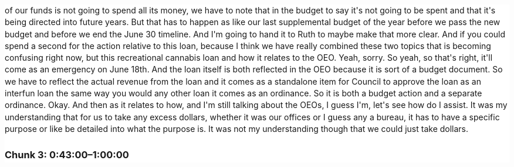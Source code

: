of our funds is not going to spend all its money, we have to note that in the budget to say it's not going to be spent and that it's being directed into future years. But that has to happen as like our last supplemental budget of the year before we pass the new budget and before we end the June 30 timeline. And I'm going to hand it to Ruth to maybe make that more clear. And if you could spend a second for the action relative to this loan, because I think we have really combined these two topics that is becoming confusing right now, but this recreational cannabis loan and how it relates to the OEO. Yeah, sorry. So yeah, so that's right, it'll come as an emergency on June 18th. And the loan itself is both reflected in the OEO because it is sort of a budget document. So we have to reflect the actual revenue from the loan and it comes as a standalone item for Council to approve the loan as an interfun loan the same way you would any other loan it comes as an ordinance. So it is both a budget action and a separate ordinance. Okay. And then as it relates to how, and I'm still talking about the OEOs, I guess I'm, let's see how do I assist. It was my understanding that for us to take any excess dollars, whether it was our offices or I guess any a bureau, it has to have a specific purpose or like be detailed into what the purpose is. It was not my understanding though that we could just take dollars.

### Chunk 3: 0:43:00–1:00:00
